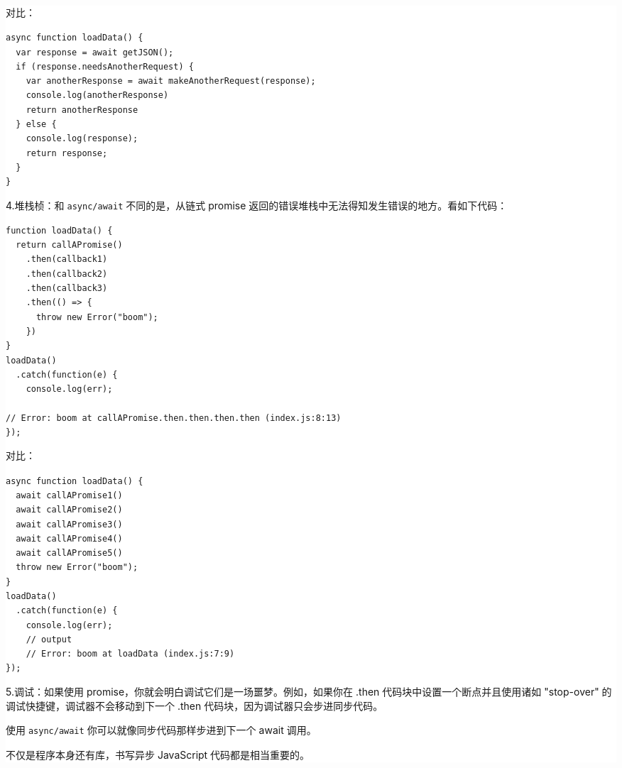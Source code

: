 对比：

```
async function loadData() {
  var response = await getJSON();
  if (response.needsAnotherRequest) {
    var anotherResponse = await makeAnotherRequest(response);
    console.log(anotherResponse)
    return anotherResponse
  } else {
    console.log(response);
    return response;    
  }
}
```

4.堆栈桢：和 `async/await` 不同的是，从链式 promise 返回的错误堆栈中无法得知发生错误的地方。看如下代码：

```
function loadData() {
  return callAPromise()
    .then(callback1)
    .then(callback2)
    .then(callback3)
    .then(() => {
      throw new Error("boom");
    })
}
loadData()
  .catch(function(e) {
    console.log(err);

// Error: boom at callAPromise.then.then.then.then (index.js:8:13)
});
```

对比：

```
async function loadData() {
  await callAPromise1()
  await callAPromise2()
  await callAPromise3()
  await callAPromise4()
  await callAPromise5()
  throw new Error("boom");
}
loadData()
  .catch(function(e) {
    console.log(err);
    // output
    // Error: boom at loadData (index.js:7:9)
});
```

5.调试：如果使用 promise，你就会明白调试它们是一场噩梦。例如，如果你在 .then 代码块中设置一个断点并且使用诸如 "stop-over" 的调试快捷键，调试器不会移动到下一个 .then 代码块，因为调试器只会步进同步代码。

使用 `async/await` 你可以就像同步代码那样步进到下一个 await 调用。

不仅是程序本身还有库，书写异步 JavaScript 代码都是相当重要的。